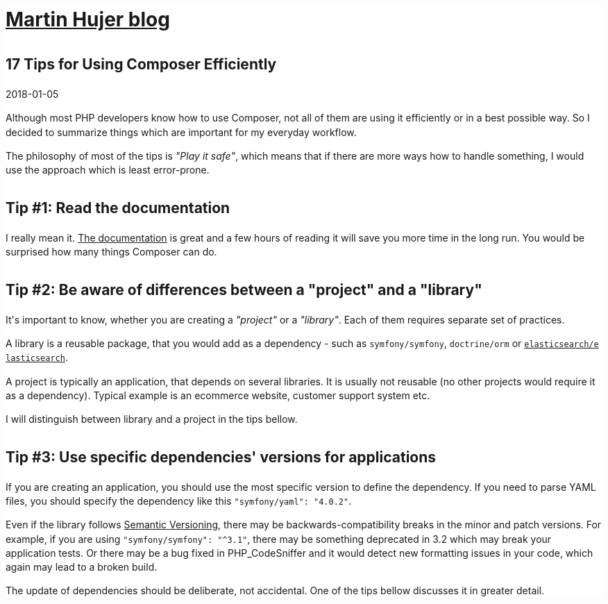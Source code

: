 #  [Martin Hujer blog](/)

## 17 Tips for Using Composer Efficiently

2018-01-05

Although most PHP developers know how to use Composer, not all of them are
using it efficiently or in a best possible way. So I decided to summarize
things which are important for my everyday workflow.

The philosophy of most of the tips is _"Play it safe"_, which means that if
there are more ways how to handle something, I would use the approach which is
least error-prone.

## Tip #1: Read the documentation

I really mean it. [The documentation](https://getcomposer.org/doc/) is great
and a few hours of reading it will save you more time in the long run. You
would be surprised how many things Composer can do.

## Tip #2: Be aware of differences between a "project" and a "library"

It's important to know, whether you are creating a _"project"_ or a
_"library"_. Each of them requires separate set of practices.

A library is a reusable package, that you would add as a dependency - such as
`symfony/symfony`, `doctrine/orm` or
[`elasticsearch/elasticsearch`](https://github.com/elastic/elasticsearch-php).

A project is typically an application, that depends on several libraries. It
is usually not reusable (no other projects would require it as a dependency).
Typical example is an ecommerce website, customer support system etc.

I will distinguish between library and a project in the tips bellow.

## Tip #3: Use specific dependencies' versions for applications

If you are creating an application, you should use the most specific version
to define the dependency. If you need to parse YAML files, you should specify
the dependency like this `"symfony/yaml": "4.0.2"`.

Even if the library follows [Semantic Versioning](https://semver.org/), there
may be backwards-compatibility breaks in the minor and patch versions. For
example, if you are using `"symfony/symfony": "^3.1"`, there may be something
deprecated in 3.2 which may break your application tests. Or there may be a
bug fixed in PHP_CodeSniffer and it would detect new formatting issues in your
code, which again may lead to a broken build.

The update of dependencies should be deliberate, not accidental. One of the
tips bellow discusses it in greater detail.
